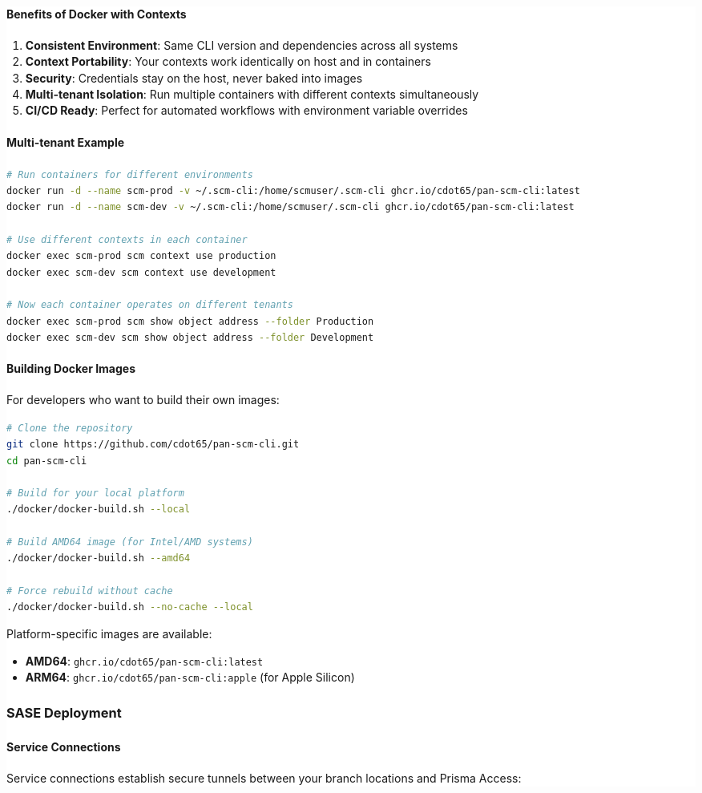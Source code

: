 #### Benefits of Docker with Contexts

1. **Consistent Environment**: Same CLI version and dependencies across all systems
2. **Context Portability**: Your contexts work identically on host and in containers
3. **Security**: Credentials stay on the host, never baked into images
4. **Multi-tenant Isolation**: Run multiple containers with different contexts simultaneously
5. **CI/CD Ready**: Perfect for automated workflows with environment variable overrides

#### Multi-tenant Example

```bash
# Run containers for different environments
docker run -d --name scm-prod -v ~/.scm-cli:/home/scmuser/.scm-cli ghcr.io/cdot65/pan-scm-cli:latest
docker run -d --name scm-dev -v ~/.scm-cli:/home/scmuser/.scm-cli ghcr.io/cdot65/pan-scm-cli:latest

# Use different contexts in each container
docker exec scm-prod scm context use production
docker exec scm-dev scm context use development

# Now each container operates on different tenants
docker exec scm-prod scm show object address --folder Production
docker exec scm-dev scm show object address --folder Development
```

#### Building Docker Images

For developers who want to build their own images:

```bash
# Clone the repository
git clone https://github.com/cdot65/pan-scm-cli.git
cd pan-scm-cli

# Build for your local platform
./docker/docker-build.sh --local

# Build AMD64 image (for Intel/AMD systems)
./docker/docker-build.sh --amd64

# Force rebuild without cache
./docker/docker-build.sh --no-cache --local
```

Platform-specific images are available:

- **AMD64**: `ghcr.io/cdot65/pan-scm-cli:latest`
- **ARM64**: `ghcr.io/cdot65/pan-scm-cli:apple` (for Apple Silicon)

### SASE Deployment

#### Service Connections

Service connections establish secure tunnels between your branch locations and Prisma Access:
